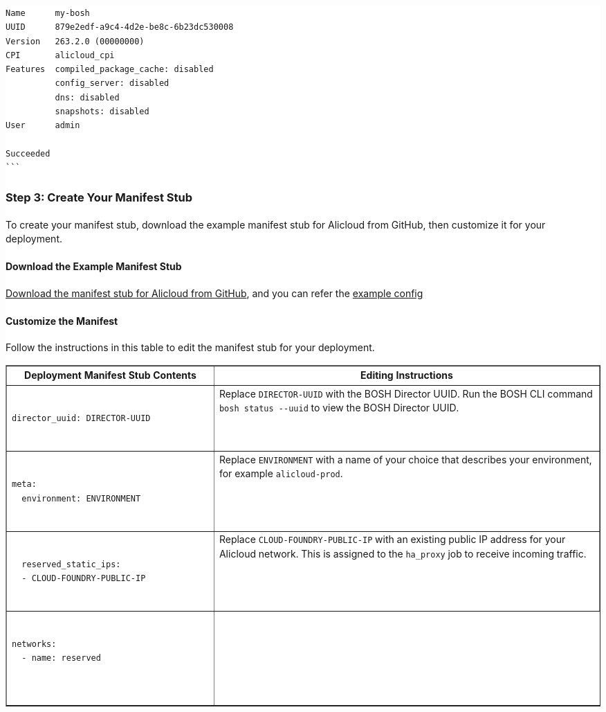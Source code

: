     Name      my-bosh
    UUID      879e2edf-a9c4-4d2e-be8c-6b23dc530008
    Version   263.2.0 (00000000)
    CPI       alicloud_cpi
    Features  compiled_package_cache: disabled
              config_server: disabled
              dns: disabled
              snapshots: disabled
    User      admin

    Succeeded
    ```


### Step 3: Create Your Manifest Stub

To create your manifest stub, download the example manifest stub for Alicloud from GitHub, then customize it for your deployment.

#### Download the Example Manifest Stub

[Download the manifest stub for Alicloud from GitHub](https://github.com/aliyun/bosh-alicloud-cpi-release/blob/release9-networks/docs/cf/stubs/cf-stub.yml), and you can refer the [example config](https://github.com/aliyun/bosh-alicloud-cpi-release/blob/release9-networks/docs/cf/stubs/cf-stub-example.yml)

#### Customize the Manifest

Follow the instructions in this table to edit the manifest stub for your deployment.


<table border="1" class="nice">
  <tr>
    <th style="width:35%">Deployment Manifest Stub Contents</th>
    <th>Editing Instructions</th>
  </tr>
  <tr>
    <td><pre><code>
director_uuid: DIRECTOR-UUID
    </code></pre></td>
    <td>Replace <code>DIRECTOR-UUID</code> with the BOSH Director UUID. Run the       BOSH CLI command <code>bosh status --uuid</code> to view the BOSH
      Director UUID.
    </td>
  </tr>
  <tr>
    <td><pre><code>
meta:
  environment: ENVIRONMENT
    </code></pre></td>
    <td>Replace <code>ENVIRONMENT</code> with a name of your choice that describes your environment, for example <code>alicloud-prod</code>.
    </td>
  </tr>
  <tr>
    <td><pre><code>
  reserved_static_ips:
  - CLOUD-FOUNDRY-PUBLIC-IP
    </code></pre></td>
    <td>Replace <code>CLOUD-FOUNDRY-PUBLIC-IP</code> with an existing public IP address for your Alicloud network. This is assigned to the <code>ha_proxy</code> job to receive incoming traffic.
    </td>
  </tr>
  <tr>
    <td><pre><code>
networks:
  - name: reserved